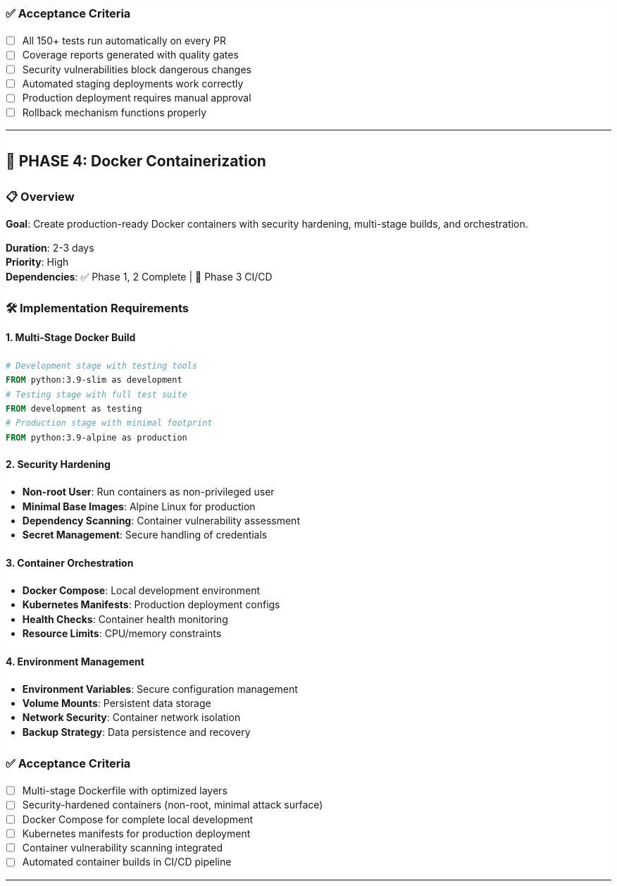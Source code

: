 ### ✅ Acceptance Criteria
- [ ] All 150+ tests run automatically on every PR
- [ ] Coverage reports generated with quality gates
- [ ] Security vulnerabilities block dangerous changes
- [ ] Automated staging deployments work correctly
- [ ] Production deployment requires manual approval
- [ ] Rollback mechanism functions properly

---

## 🐳 PHASE 4: Docker Containerization

### 📋 Overview
**Goal**: Create production-ready Docker containers with security hardening, multi-stage builds, and orchestration.

**Duration**: 2-3 days  
**Priority**: High  
**Dependencies**: ✅ Phase 1, 2 Complete | 🎯 Phase 3 CI/CD

### 🛠️ Implementation Requirements

#### 1. Multi-Stage Docker Build
```dockerfile
# Development stage with testing tools
FROM python:3.9-slim as development
# Testing stage with full test suite
FROM development as testing  
# Production stage with minimal footprint
FROM python:3.9-alpine as production
```

#### 2. Security Hardening
- **Non-root User**: Run containers as non-privileged user
- **Minimal Base Images**: Alpine Linux for production
- **Dependency Scanning**: Container vulnerability assessment
- **Secret Management**: Secure handling of credentials

#### 3. Container Orchestration
- **Docker Compose**: Local development environment
- **Kubernetes Manifests**: Production deployment configs
- **Health Checks**: Container health monitoring
- **Resource Limits**: CPU/memory constraints

#### 4. Environment Management
- **Environment Variables**: Secure configuration management
- **Volume Mounts**: Persistent data storage
- **Network Security**: Container network isolation
- **Backup Strategy**: Data persistence and recovery

### ✅ Acceptance Criteria
- [ ] Multi-stage Dockerfile with optimized layers
- [ ] Security-hardened containers (non-root, minimal attack surface)
- [ ] Docker Compose for complete local development
- [ ] Kubernetes manifests for production deployment
- [ ] Container vulnerability scanning integrated
- [ ] Automated container builds in CI/CD pipeline

---